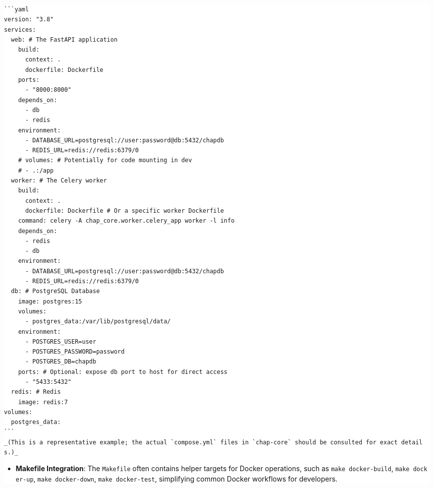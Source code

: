     ```yaml
    version: "3.8"
    services:
      web: # The FastAPI application
        build:
          context: .
          dockerfile: Dockerfile
        ports:
          - "8000:8000"
        depends_on:
          - db
          - redis
        environment:
          - DATABASE_URL=postgresql://user:password@db:5432/chapdb
          - REDIS_URL=redis://redis:6379/0
        # volumes: # Potentially for code mounting in dev
        # - .:/app
      worker: # The Celery worker
        build:
          context: .
          dockerfile: Dockerfile # Or a specific worker Dockerfile
        command: celery -A chap_core.worker.celery_app worker -l info
        depends_on:
          - redis
          - db
        environment:
          - DATABASE_URL=postgresql://user:password@db:5432/chapdb
          - REDIS_URL=redis://redis:6379/0
      db: # PostgreSQL Database
        image: postgres:15
        volumes:
          - postgres_data:/var/lib/postgresql/data/
        environment:
          - POSTGRES_USER=user
          - POSTGRES_PASSWORD=password
          - POSTGRES_DB=chapdb
        ports: # Optional: expose db port to host for direct access
          - "5433:5432"
      redis: # Redis
        image: redis:7
    volumes:
      postgres_data:
    ```
    _(This is a representative example; the actual `compose.yml` files in `chap-core` should be consulted for exact details.)_
  - **Makefile Integration**: The `Makefile` often contains helper targets for Docker operations, such as `make docker-build`, `make docker-up`, `make docker-down`, `make docker-test`, simplifying common Docker workflows for developers.
